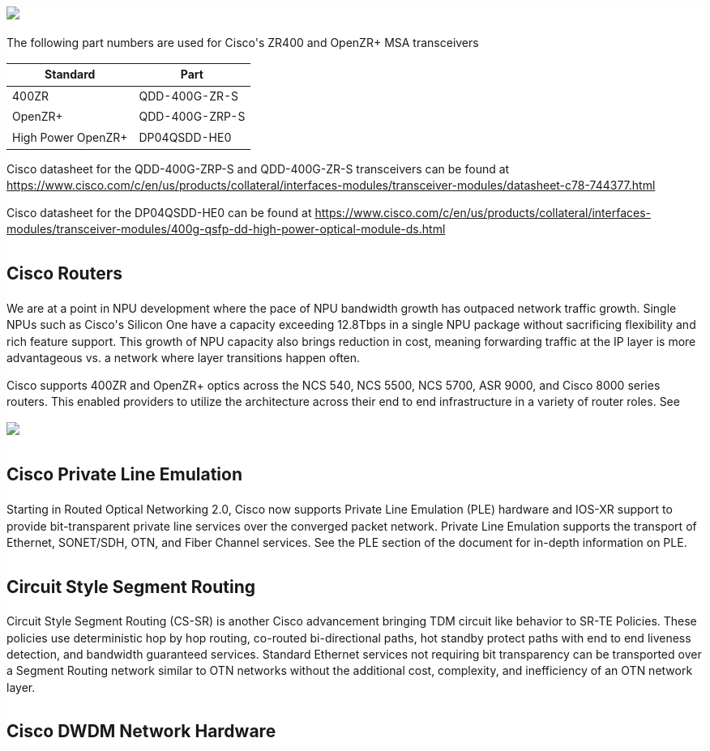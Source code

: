 ![](http://xrdocs.io/design/images/ron-hld/zr_zrp_specs.png)

The following part numbers are used for Cisco's ZR400 and OpenZR+ MSA transceivers 

|Standard|Part| 
|--------|----|
400ZR| QDD-400G-ZR-S| 
|OpenZR+| QDD-400G-ZRP-S|
|High Power OpenZR+| DP04QSDD-HE0|

Cisco datasheet for the QDD-400G-ZRP-S and QDD-400G-ZR-S transceivers can be found at <https://www.cisco.com/c/en/us/products/collateral/interfaces-modules/transceiver-modules/datasheet-c78-744377.html> 

Cisco datasheet for the DP04QSDD-HE0 can be found at <https://www.cisco.com/c/en/us/products/collateral/interfaces-modules/transceiver-modules/400g-qsfp-dd-high-power-optical-module-ds.html> 
## Cisco Routers

We are at a point in NPU development where the pace of NPU bandwidth growth has
outpaced network traffic growth. Single NPUs such as Cisco's Silicon One have a
capacity exceeding 12.8Tbps in a single NPU package without sacrificing
flexibility and rich feature support. This growth of NPU capacity also brings
reduction in cost, meaning forwarding traffic at the IP layer is more
advantageous vs. a network where layer transitions happen often.  

Cisco supports 400ZR and OpenZR+ optics across the NCS 540, NCS 5500, NCS 5700,
ASR 9000, and Cisco 8000 series routers. This enabled providers to utilize the architecture 
across their end to end infrastructure in a variety of router roles. See   

![](http://xrdocs.io/design/images/ron-hld/npu_bandwidth.png)


## Cisco Private Line Emulation 

Starting in Routed Optical Networking 2.0, Cisco now supports Private Line
Emulation (PLE) hardware and IOS-XR support to provide bit-transparent private
line services over the converged packet network. Private Line Emulation supports
the transport of Ethernet, SONET/SDH, OTN, and Fiber Channel services. See the
PLE section of the document for in-depth information on PLE.   
## Circuit Style Segment Routing 
Circuit Style Segment Routing (CS-SR) is another Cisco advancement bringing 
TDM circuit like behavior to SR-TE Policies. These policies use deterministic 
hop by hop routing, co-routed bi-directional paths, hot standby protect paths
with end to end liveness detection, and bandwidth guaranteed services.
Standard Ethernet services not requiring bit transparency can be transported
over a Segment Routing network similar to OTN networks without the additional
cost, complexity, and inefficiency of an OTN network layer.   
## Cisco DWDM Network Hardware  
